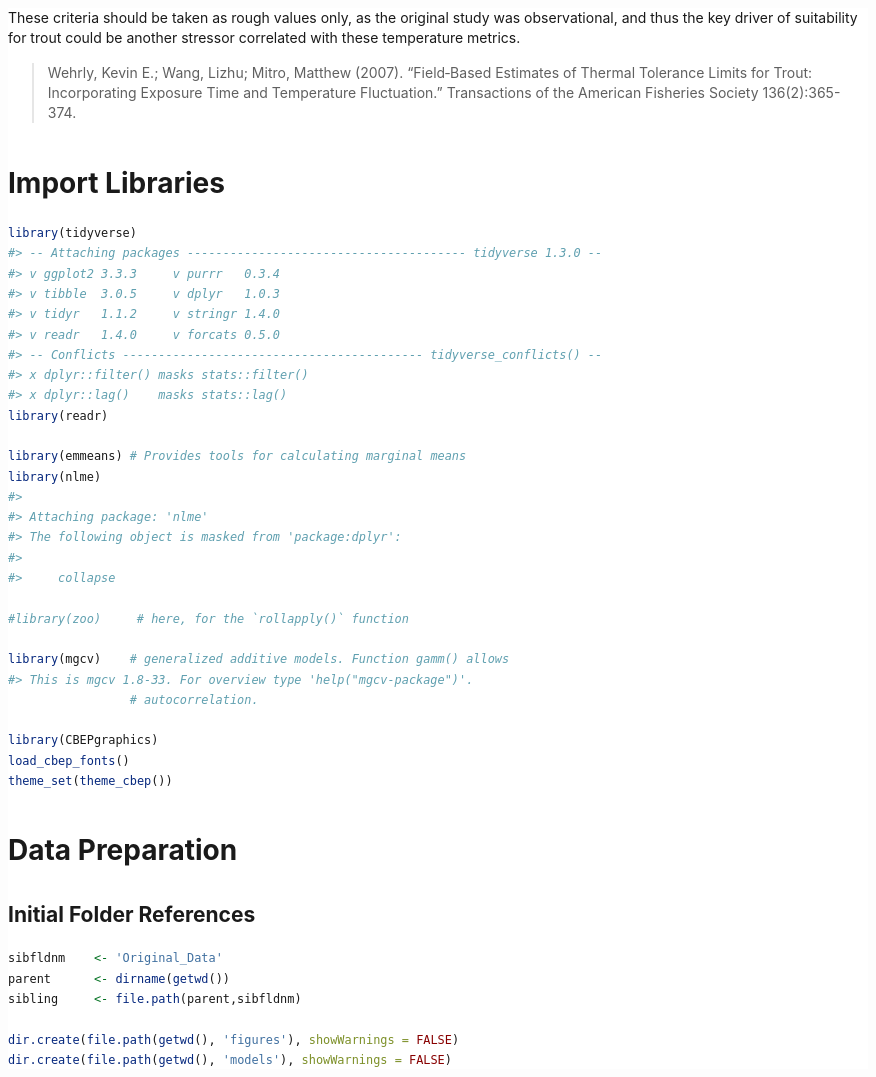 These criteria should be taken as rough values only, as the original
study was observational, and thus the key driver of suitability for
trout could be another stressor correlated with these temperature
metrics.

> Wehrly, Kevin E.; Wang, Lizhu; Mitro, Matthew (2007). “Field‐Based
> Estimates of Thermal Tolerance Limits for Trout: Incorporating
> Exposure Time and Temperature Fluctuation.” Transactions of the
> American Fisheries Society 136(2):365-374.

# Import Libraries

``` r
library(tidyverse)
#> -- Attaching packages --------------------------------------- tidyverse 1.3.0 --
#> v ggplot2 3.3.3     v purrr   0.3.4
#> v tibble  3.0.5     v dplyr   1.0.3
#> v tidyr   1.1.2     v stringr 1.4.0
#> v readr   1.4.0     v forcats 0.5.0
#> -- Conflicts ------------------------------------------ tidyverse_conflicts() --
#> x dplyr::filter() masks stats::filter()
#> x dplyr::lag()    masks stats::lag()
library(readr)

library(emmeans) # Provides tools for calculating marginal means
library(nlme)
#> 
#> Attaching package: 'nlme'
#> The following object is masked from 'package:dplyr':
#> 
#>     collapse

#library(zoo)     # here, for the `rollapply()` function

library(mgcv)    # generalized additive models. Function gamm() allows
#> This is mgcv 1.8-33. For overview type 'help("mgcv-package")'.
                 # autocorrelation.

library(CBEPgraphics)
load_cbep_fonts()
theme_set(theme_cbep())
```

# Data Preparation

## Initial Folder References

``` r
sibfldnm    <- 'Original_Data'
parent      <- dirname(getwd())
sibling     <- file.path(parent,sibfldnm)

dir.create(file.path(getwd(), 'figures'), showWarnings = FALSE)
dir.create(file.path(getwd(), 'models'), showWarnings = FALSE)
```
